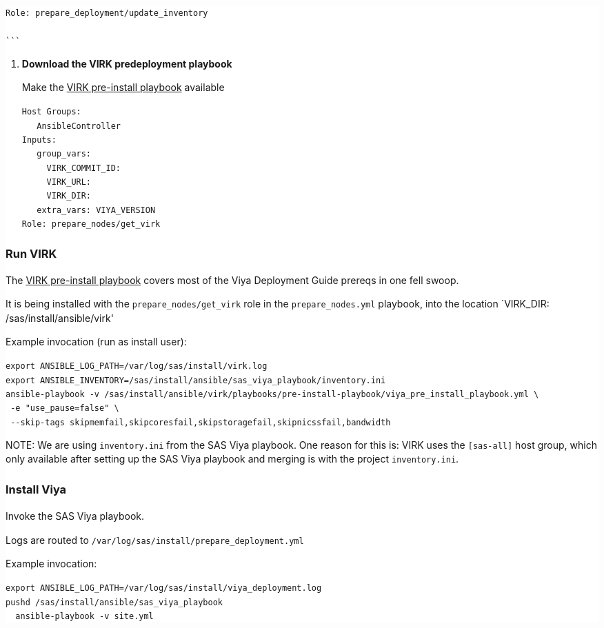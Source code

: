     Role: prepare_deployment/update_inventory
    
    ```

 1. __Download the VIRK predeployment playbook__

    Make the [VIRK pre-install playbook](https://github.com/sassoftware/virk/tree/viya-3.4/playbooks/pre-install-playbook) available
    
    ```
    Host Groups:
       AnsibleController
    Inputs: 
       group_vars: 
         VIRK_COMMIT_ID: 
         VIRK_URL:
         VIRK_DIR:
       extra_vars: VIYA_VERSION
    Role: prepare_nodes/get_virk
    ```
    

### Run VIRK 
    
The [VIRK pre-install playbook](https://github.com/sassoftware/virk/tree/viya-3.4/playbooks/pre-install-playbook) covers most of the Viya Deployment Guide prereqs in one fell swoop.

It is being installed with the `prepare_nodes/get_virk` role in the `prepare_nodes.yml` playbook, into the location `VIRK_DIR: /sas/install/ansible/virk'

Example invocation (run as install user):

```
export ANSIBLE_LOG_PATH=/var/log/sas/install/virk.log
export ANSIBLE_INVENTORY=/sas/install/ansible/sas_viya_playbook/inventory.ini
ansible-playbook -v /sas/install/ansible/virk/playbooks/pre-install-playbook/viya_pre_install_playbook.yml \
 -e "use_pause=false" \
 --skip-tags skipmemfail,skipcoresfail,skipstoragefail,skipnicssfail,bandwidth
```

NOTE: We are using `inventory.ini` from the SAS Viya playbook. One reason for this is: VIRK uses the `[sas-all]` host group,
which only available after setting up the SAS Viya playbook and merging is with the project `inventory.ini`. 



### Install Viya 

Invoke the SAS Viya playbook.

Logs are routed to `/var/log/sas/install/prepare_deployment.yml`
 
Example invocation:

``` 
export ANSIBLE_LOG_PATH=/var/log/sas/install/viya_deployment.log
pushd /sas/install/ansible/sas_viya_playbook
  ansible-playbook -v site.yml
```
